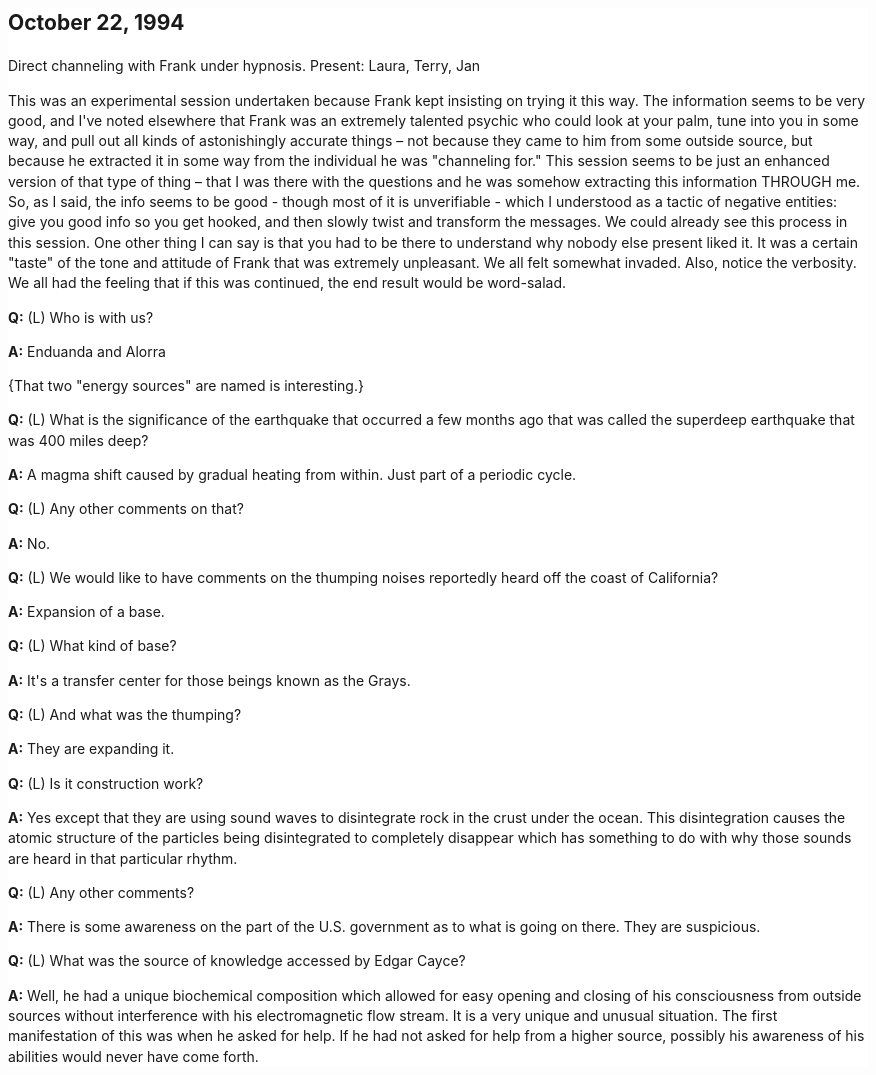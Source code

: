## October 22, 1994
Direct channeling with Frank under hypnosis. Present: Laura, Terry, Jan

This was an experimental session undertaken because Frank kept insisting on trying it this way. The information seems to be very good, and I've noted elsewhere that Frank was an extremely talented psychic who could look at your palm, tune into you in some way, and pull out all kinds of astonishingly accurate things – not because they came to him from some outside source, but because he extracted it in some way from the individual he was "channeling for." This session seems to be just an enhanced version of that type of thing – that I was there with the questions and he was somehow extracting this information THROUGH me. So, as I said, the info seems to be good - though most of it is unverifiable - which I understood as a tactic of negative entities: give you good info so you get hooked, and then slowly twist and transform the messages. We could already see this process in this session. One other thing I can say is that you had to be there to understand why nobody else present liked it. It was a certain "taste" of the tone and attitude of Frank that was extremely unpleasant. We all felt somewhat invaded. Also, notice the verbosity. We all had the feeling that if this was continued, the end result would be word-salad.

**Q:** (L) Who is with us?

**A:** Enduanda and Alorra

{That two "energy sources" are named is interesting.}

**Q:** (L) What is the significance of the earthquake that occurred a few months ago that was called the superdeep earthquake that was 400 miles deep?

**A:** A magma shift caused by gradual heating from within. Just part of a periodic cycle.

**Q:** (L) Any other comments on that?

**A:** No.

**Q:** (L) We would like to have comments on the thumping noises reportedly heard off the coast of California?

**A:** Expansion of a base.

**Q:** (L) What kind of base?

**A:** It's a transfer center for those beings known as the Grays.

**Q:** (L) And what was the thumping?

**A:** They are expanding it.

**Q:** (L) Is it construction work?

**A:** Yes except that they are using sound waves to disintegrate rock in the crust under the ocean. This disintegration causes the atomic structure of the particles being disintegrated to completely disappear which has something to do with why those sounds are heard in that particular rhythm.

**Q:** (L) Any other comments?

**A:** There is some awareness on the part of the U.S. government as to what is going on there. They are suspicious.

**Q:** (L) What was the source of knowledge accessed by Edgar Cayce?

**A:** Well, he had a unique biochemical composition which allowed for easy opening and closing of his consciousness from outside sources without interference with his electromagnetic flow stream. It is a very unique and unusual situation. The first manifestation of this was when he asked for help. If he had not asked for help from a higher source, possibly his awareness of his abilities would never have come forth.
